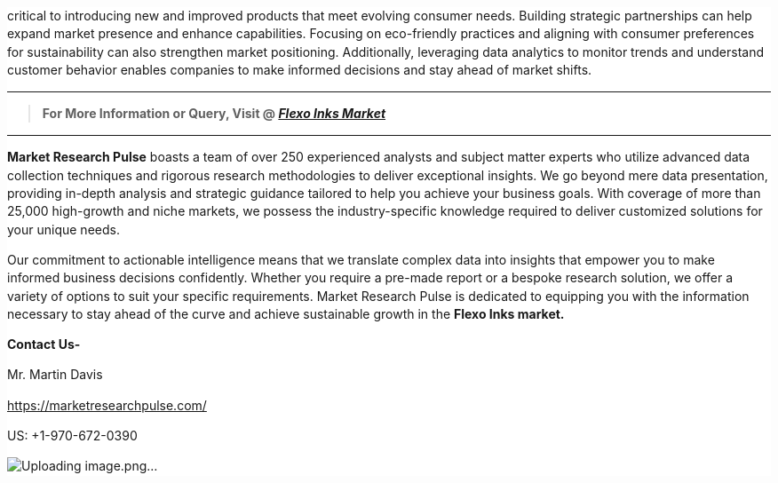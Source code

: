 critical to introducing new and improved products that meet evolving consumer needs. Building strategic partnerships can help expand market presence and enhance capabilities. Focusing on eco-friendly practices and aligning with consumer preferences for sustainability can also strengthen market positioning. Additionally, leveraging data analytics to monitor trends and understand customer behavior enables companies to make informed decisions and stay ahead of market shifts.</p><hr /><blockquote><p><strong>For More Information or Query, Visit @&nbsp;<em><a href="https://marketresearchpulse.com/report/45725/flexo-inks-market?utm_source=Linkedin&utm_medium=027">Flexo Inks Market</a></em></strong></p></blockquote><hr /><p><strong>Market Research Pulse</strong> boasts a team of over 250 experienced analysts and subject matter experts who utilize advanced data collection techniques and rigorous research methodologies to deliver exceptional insights. We go beyond mere data presentation, providing in-depth analysis and strategic guidance tailored to help you achieve your business goals. With coverage of more than 25,000 high-growth and niche markets, we possess the industry-specific knowledge required to deliver customized solutions for your unique needs.</p><p>Our commitment to actionable intelligence means that we translate complex data into insights that empower you to make informed business decisions confidently. Whether you require a pre-made report or a bespoke research solution, we offer a variety of options to suit your specific requirements. Market Research Pulse is dedicated to equipping you with the information necessary to stay ahead of the curve and achieve sustainable growth in the <strong>Flexo Inks market.</strong></p><p><strong>Contact Us-</strong></p><p>Mr. Martin Davis</p><p>https://marketresearchpulse.com/</p><p>US: +1-970-672-0390</p>
![Uploading image.png…]()
